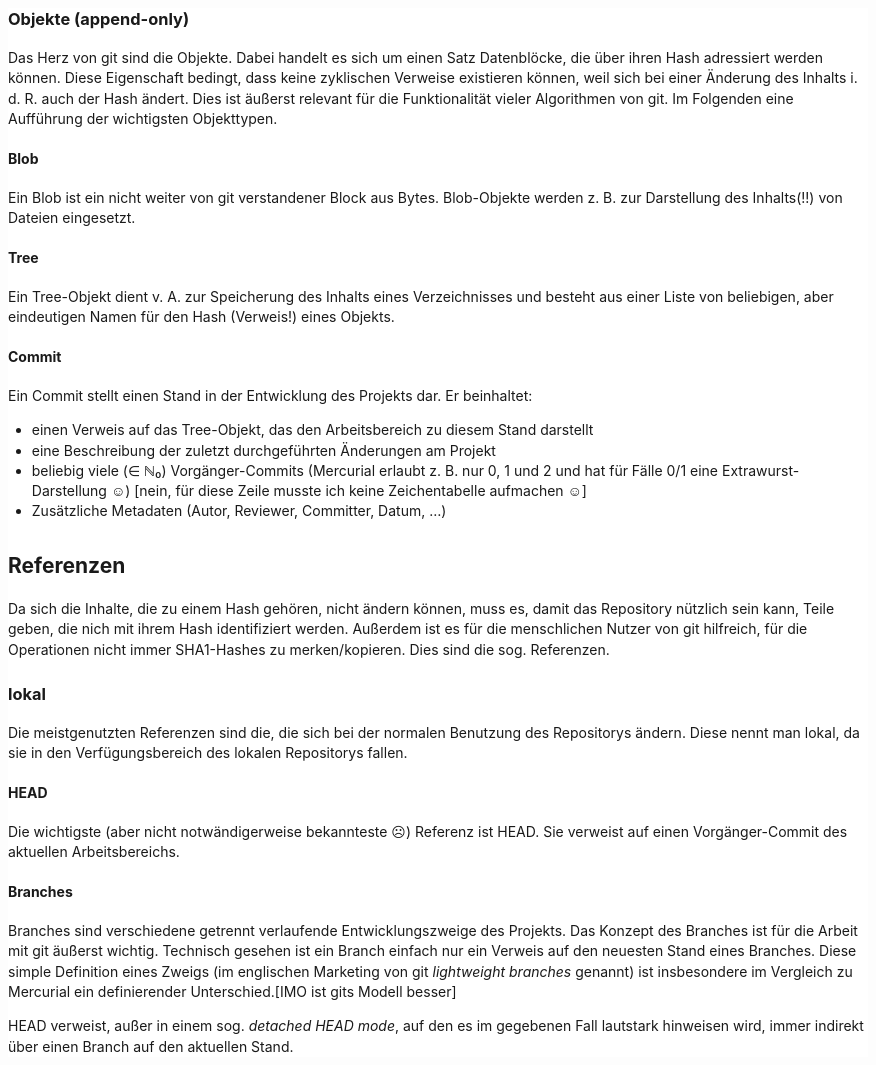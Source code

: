 ### Objekte (append-only)
Das Herz von git sind die Objekte. Dabei handelt es sich um einen Satz Datenblöcke, die über ihren Hash adressiert werden können.
Diese Eigenschaft bedingt, dass keine zyklischen Verweise existieren können, weil sich bei einer Änderung des Inhalts i. d. R. auch der Hash ändert.
Dies ist äußerst relevant für die Funktionalität vieler Algorithmen von git.
Im Folgenden eine Aufführung der wichtigsten Objekttypen.

#### Blob
Ein Blob ist ein nicht weiter von git verstandener Block aus Bytes.
Blob-Objekte werden z. B. zur Darstellung des Inhalts(!!) von Dateien eingesetzt.

#### Tree
Ein Tree-Objekt dient v. A. zur Speicherung des Inhalts eines Verzeichnisses und besteht aus einer Liste von beliebigen, aber eindeutigen Namen für den Hash (Verweis!) eines Objekts.

#### Commit
Ein Commit stellt einen Stand in der Entwicklung des Projekts dar.
Er beinhaltet:

* einen Verweis auf das Tree-Objekt, das den Arbeitsbereich zu diesem Stand darstellt
* eine Beschreibung der zuletzt durchgeführten Änderungen am Projekt
* beliebig viele (∈ ℕ₀) Vorgänger-Commits (Mercurial erlaubt z. B. nur 0, 1 und 2 und hat für Fälle 0/1 eine Extrawurst-Darstellung ☺) [nein, für diese Zeile musste ich keine Zeichentabelle aufmachen ☺]
* Zusätzliche Metadaten (Autor, Reviewer, Committer, Datum, …)

## Referenzen
Da sich die Inhalte, die zu einem Hash gehören, nicht ändern können, muss es, damit das Repository nützlich sein kann, Teile geben, die nich mit ihrem Hash identifiziert werden.
Außerdem ist es für die menschlichen Nutzer von git hilfreich, für die Operationen nicht immer SHA1-Hashes zu merken/kopieren.
Dies sind die sog. Referenzen.

### lokal
Die meistgenutzten Referenzen sind die, die sich bei der normalen Benutzung des Repositorys ändern. Diese nennt man lokal, da sie in den Verfügungsbereich des lokalen Repositorys fallen.

#### HEAD
Die wichtigste (aber nicht notwändigerweise bekannteste ☹) Referenz ist HEAD.
Sie verweist auf einen Vorgänger-Commit des aktuellen Arbeitsbereichs.

#### Branches
Branches sind verschiedene getrennt verlaufende Entwicklungszweige des Projekts.
Das Konzept des Branches ist für die Arbeit mit git äußerst wichtig.
Technisch gesehen ist ein Branch einfach nur ein Verweis auf den neuesten Stand eines Branches.
Diese simple Definition eines Zweigs (im englischen Marketing von git *lightweight branches* genannt) ist insbesondere im Vergleich zu Mercurial ein definierender Unterschied.[IMO ist gits Modell besser]

HEAD verweist, außer in einem sog. *detached HEAD mode*, auf den es im gegebenen Fall lautstark hinweisen wird, immer indirekt über einen Branch auf den aktuellen Stand.
